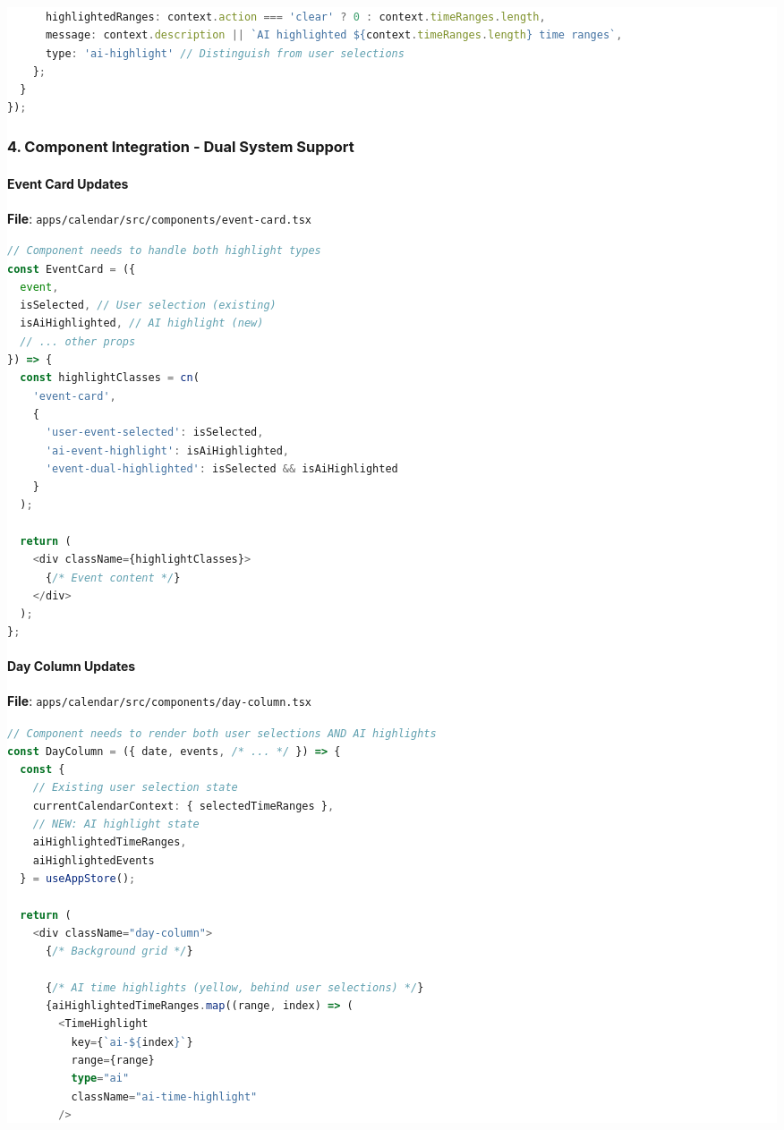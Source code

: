 ```typescript
      highlightedRanges: context.action === 'clear' ? 0 : context.timeRanges.length,
      message: context.description || `AI highlighted ${context.timeRanges.length} time ranges`,
      type: 'ai-highlight' // Distinguish from user selections
    };
  }
});
```

### 4. Component Integration - Dual System Support

#### Event Card Updates
**File**: `apps/calendar/src/components/event-card.tsx`

```typescript
// Component needs to handle both highlight types
const EventCard = ({
  event,
  isSelected, // User selection (existing)
  isAiHighlighted, // AI highlight (new)
  // ... other props
}) => {
  const highlightClasses = cn(
    'event-card',
    {
      'user-event-selected': isSelected,
      'ai-event-highlight': isAiHighlighted,
      'event-dual-highlighted': isSelected && isAiHighlighted
    }
  );

  return (
    <div className={highlightClasses}>
      {/* Event content */}
    </div>
  );
};
```

#### Day Column Updates
**File**: `apps/calendar/src/components/day-column.tsx`

```typescript
// Component needs to render both user selections AND AI highlights
const DayColumn = ({ date, events, /* ... */ }) => {
  const {
    // Existing user selection state
    currentCalendarContext: { selectedTimeRanges },
    // NEW: AI highlight state
    aiHighlightedTimeRanges,
    aiHighlightedEvents
  } = useAppStore();

  return (
    <div className="day-column">
      {/* Background grid */}

      {/* AI time highlights (yellow, behind user selections) */}
      {aiHighlightedTimeRanges.map((range, index) => (
        <TimeHighlight
          key={`ai-${index}`}
          range={range}
          type="ai"
          className="ai-time-highlight"
        />
```